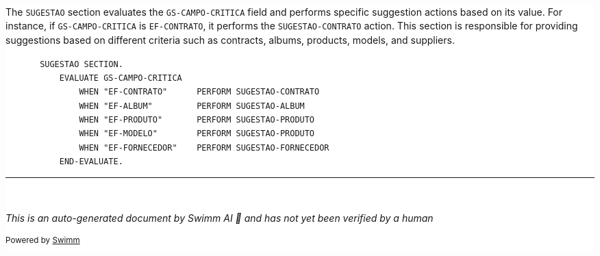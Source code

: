 The <SwmToken path="src/mtp/mtp021novo.cbl" pos="903:1:1" line-data="       SUGESTAO SECTION.">`SUGESTAO`</SwmToken> section evaluates the <SwmToken path="src/mtp/mtp021novo.cbl" pos="904:3:7" line-data="           EVALUATE GS-CAMPO-CRITICA">`GS-CAMPO-CRITICA`</SwmToken> field and performs specific suggestion actions based on its value. For instance, if <SwmToken path="src/mtp/mtp021novo.cbl" pos="904:3:7" line-data="           EVALUATE GS-CAMPO-CRITICA">`GS-CAMPO-CRITICA`</SwmToken> is <SwmToken path="src/mtp/mtp021novo.cbl" pos="905:4:6" line-data="               WHEN &quot;EF-CONTRATO&quot;      PERFORM SUGESTAO-CONTRATO">`EF-CONTRATO`</SwmToken>, it performs the <SwmToken path="src/mtp/mtp021novo.cbl" pos="905:11:13" line-data="               WHEN &quot;EF-CONTRATO&quot;      PERFORM SUGESTAO-CONTRATO">`SUGESTAO-CONTRATO`</SwmToken> action. This section is responsible for providing suggestions based on different criteria such as contracts, albums, products, models, and suppliers.

```cobol
       SUGESTAO SECTION.
           EVALUATE GS-CAMPO-CRITICA
               WHEN "EF-CONTRATO"      PERFORM SUGESTAO-CONTRATO
               WHEN "EF-ALBUM"         PERFORM SUGESTAO-ALBUM
               WHEN "EF-PRODUTO"       PERFORM SUGESTAO-PRODUTO
               WHEN "EF-MODELO"        PERFORM SUGESTAO-PRODUTO
               WHEN "EF-FORNECEDOR"    PERFORM SUGESTAO-FORNECEDOR
           END-EVALUATE.
```

---

</SwmSnippet>

&nbsp;

*This is an auto-generated document by Swimm AI 🌊 and has not yet been verified by a human*

<SwmMeta version="3.0.0" repo-id="Z2l0aHViJTNBJTNBa2VsbG8lM0ElM0Fzd2ltbWlv" repo-name="kello"><sup>Powered by [Swimm](/)</sup></SwmMeta>
